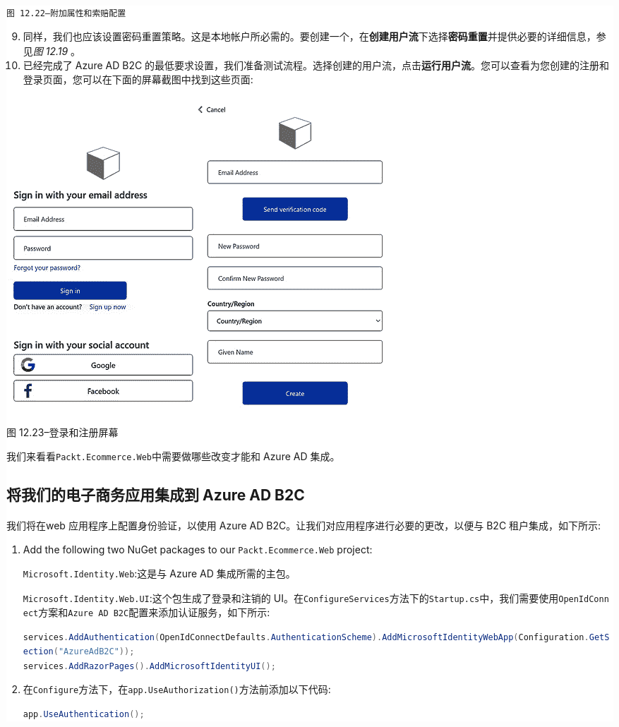     图 12.22–附加属性和索赔配置

9.  同样，我们也应该设置密码重置策略。这是本地帐户所必需的。要创建一个，在**创建用户流**下选择**密码重置**并提供必要的详细信息，参见*图 12.19* 。
10.  已经完成了 Azure AD B2C 的最低要求设置，我们准备测试流程。选择创建的用户流，点击**运行用户流**。您可以查看为您创建的注册和登录页面，您可以在下面的屏幕截图中找到这些页面:

![Figure 12.23 – Sign-in and sign-up screens ](img/Figure_12.23_B15927.jpg)

图 12.23–登录和注册屏幕

我们来看看`Packt.Ecommerce.Web`中需要做哪些改变才能和 Azure AD 集成。

## 将我们的电子商务应用集成到 Azure AD B2C

我们将在web 应用程序上配置身份验证，以使用 Azure AD B2C。让我们对应用程序进行必要的更改，以便与 B2C 租户集成，如下所示:

1.  Add the following two NuGet packages to our `Packt.Ecommerce.Web` project:

    `Microsoft.Identity.Web`:这是与 Azure AD 集成所需的主包。

    `Microsoft.Identity.Web.UI`:这个包生成了登录和注销的 UI。在`ConfigureServices`方法下的`Startup.cs`中，我们需要使用`OpenIdConnect`方案和`Azure AD B2C`配置来添加认证服务，如下所示:

    ```cs
    services.AddAuthentication(OpenIdConnectDefaults.AuthenticationScheme).AddMicrosoftIdentityWebApp(Configuration.GetSection("AzureAdB2C"));
    services.AddRazorPages().AddMicrosoftIdentityUI();
    ```

2.  在`Configure`方法下，在`app.UseAuthorization()`方法前添加以下代码:

    ```cs
    app.UseAuthentication();
    ```
